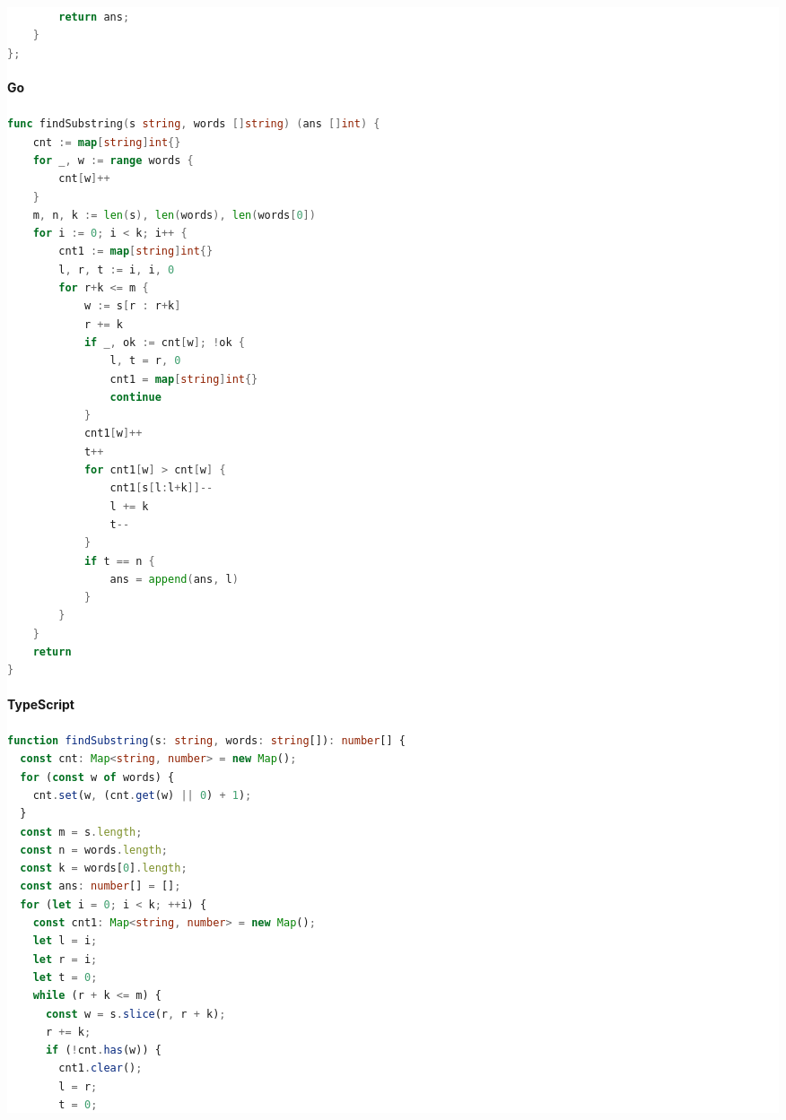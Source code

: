 ```cpp
        return ans;
    }
};
```

#### Go

```go
func findSubstring(s string, words []string) (ans []int) {
	cnt := map[string]int{}
	for _, w := range words {
		cnt[w]++
	}
	m, n, k := len(s), len(words), len(words[0])
	for i := 0; i < k; i++ {
		cnt1 := map[string]int{}
		l, r, t := i, i, 0
		for r+k <= m {
			w := s[r : r+k]
			r += k
			if _, ok := cnt[w]; !ok {
				l, t = r, 0
				cnt1 = map[string]int{}
				continue
			}
			cnt1[w]++
			t++
			for cnt1[w] > cnt[w] {
				cnt1[s[l:l+k]]--
				l += k
				t--
			}
			if t == n {
				ans = append(ans, l)
			}
		}
	}
	return
}
```

#### TypeScript

```ts
function findSubstring(s: string, words: string[]): number[] {
  const cnt: Map<string, number> = new Map();
  for (const w of words) {
    cnt.set(w, (cnt.get(w) || 0) + 1);
  }
  const m = s.length;
  const n = words.length;
  const k = words[0].length;
  const ans: number[] = [];
  for (let i = 0; i < k; ++i) {
    const cnt1: Map<string, number> = new Map();
    let l = i;
    let r = i;
    let t = 0;
    while (r + k <= m) {
      const w = s.slice(r, r + k);
      r += k;
      if (!cnt.has(w)) {
        cnt1.clear();
        l = r;
        t = 0;
```